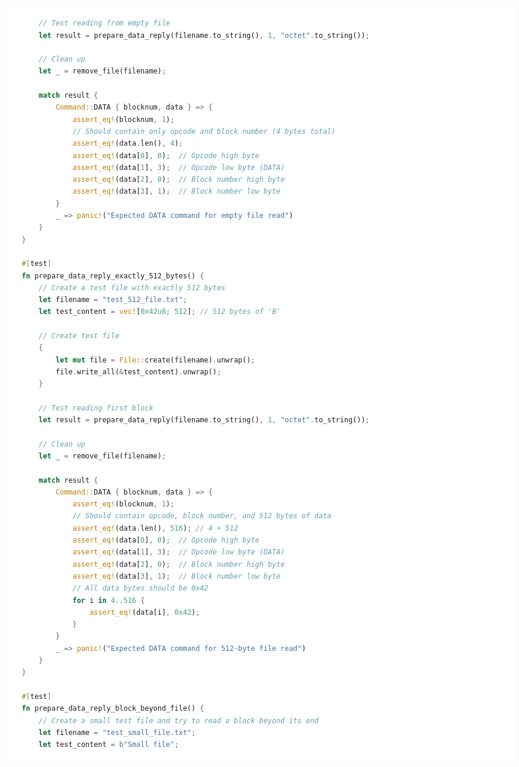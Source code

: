 ````rust
        
        // Test reading from empty file
        let result = prepare_data_reply(filename.to_string(), 1, "octet".to_string());
        
        // Clean up
        let _ = remove_file(filename);
        
        match result {
            Command::DATA { blocknum, data } => {
                assert_eq!(blocknum, 1);
                // Should contain only opcode and block number (4 bytes total)
                assert_eq!(data.len(), 4);
                assert_eq!(data[0], 0);  // Opcode high byte
                assert_eq!(data[1], 3);  // Opcode low byte (DATA)
                assert_eq!(data[2], 0);  // Block number high byte
                assert_eq!(data[3], 1);  // Block number low byte
            }
            _ => panic!("Expected DATA command for empty file read")
        }
    }

    #[test]
    fn prepare_data_reply_exactly_512_bytes() {
        // Create a test file with exactly 512 bytes
        let filename = "test_512_file.txt";
        let test_content = vec![0x42u8; 512]; // 512 bytes of 'B'
        
        // Create test file
        {
            let mut file = File::create(filename).unwrap();
            file.write_all(&test_content).unwrap();
        }
        
        // Test reading first block
        let result = prepare_data_reply(filename.to_string(), 1, "octet".to_string());
        
        // Clean up
        let _ = remove_file(filename);
        
        match result {
            Command::DATA { blocknum, data } => {
                assert_eq!(blocknum, 1);
                // Should contain opcode, block number, and 512 bytes of data
                assert_eq!(data.len(), 516); // 4 + 512
                assert_eq!(data[0], 0);  // Opcode high byte
                assert_eq!(data[1], 3);  // Opcode low byte (DATA)
                assert_eq!(data[2], 0);  // Block number high byte
                assert_eq!(data[3], 1);  // Block number low byte
                // All data bytes should be 0x42
                for i in 4..516 {
                    assert_eq!(data[i], 0x42);
                }
            }
            _ => panic!("Expected DATA command for 512-byte file read")
        }
    }

    #[test]
    fn prepare_data_reply_block_beyond_file() {
        // Create a small test file and try to read a block beyond its end
        let filename = "test_small_file.txt";
        let test_content = b"Small file";
        
````